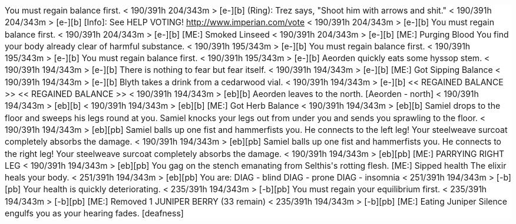 You must regain balance first.
< 190/391h 204/343m > [e-][b] 
(Ring): Trez says, "Shoot him with arrows and shit."
< 190/391h 204/343m > [e-][b] 
[Info]: See HELP VOTING! http://www.imperian.com/vote
< 190/391h 204/343m > [e-][b] 
You must regain balance first.
< 190/391h 204/343m > [e-][b] 
[ME:] Smoked Linseed
< 190/391h 204/343m > [e-][b] 
[ME:] Purging Blood
You find your body already clear of harmful substance.
< 190/391h 195/343m > [e-][b] 
You must regain balance first.
< 190/391h 195/343m > [e-][b] 
You must regain balance first.
< 190/391h 195/343m > [e-][b] 
Aeorden quickly eats some hyssop stem.
< 190/391h 194/343m > [e-][b] 
There is nothing to fear but fear itself.
< 190/391h 194/343m > [e-][b] 
[ME:] Got Sipping Balance
< 190/391h 194/343m > [e-][b] 
Blyth takes a drink from a cedarwood vial.
< 190/391h 194/343m > [e-][b] 
<< REGAINED BALANCE >>
<< REGAINED BALANCE >>
< 190/391h 194/343m > [eb][b] 
Aeorden leaves to the north.
[Aeorden - north]
< 190/391h 194/343m > [eb][b] 
< 190/391h 194/343m > [eb][b] 
[ME:] Got Herb Balance
< 190/391h 194/343m > [eb][b] 
Samiel drops to the floor and sweeps his legs round at you.
Samiel knocks your legs out from under you and sends you sprawling to the 
floor.
< 190/391h 194/343m > [eb][pb] 
Samiel balls up one fist and hammerfists you.
He connects to the left leg!
Your steelweave surcoat completely absorbs the damage.
< 190/391h 194/343m > [eb][pb] 
Samiel balls up one fist and hammerfists you.
He connects to the right leg!
Your steelweave surcoat completely absorbs the damage.
< 190/391h 194/343m > [eb][pb] 
[ME:] PARRYING RIGHT LEG
< 190/391h 194/343m > [eb][pb] 
You gag on the stench emanating from Selthis's rotting flesh.
[ME:] Sipped health
The elixir heals your body.
< 251/391h 194/343m > [eb][pb] 
You are:
DIAG - blind
DIAG - prone
DIAG - insomnia
< 251/391h 194/343m > [-b][pb] 
Your health is quickly deteriorating.
< 235/391h 194/343m > [-b][pb] 
You must regain your equilibrium first.
< 235/391h 194/343m > [-b][pb] 
[ME:] Removed 1 JUNIPER BERRY (33 remain)
< 235/391h 194/343m > [-b][pb] 
[ME:] Eating Juniper
Silence engulfs you as your hearing fades. [deafness]